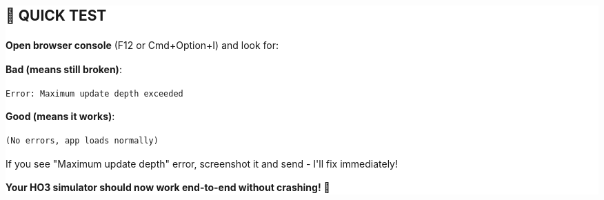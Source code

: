 
## 🎯 QUICK TEST

**Open browser console** (F12 or Cmd+Option+I) and look for:

**Bad (means still broken)**:
```
Error: Maximum update depth exceeded
```

**Good (means it works)**:
```
(No errors, app loads normally)
```

If you see "Maximum update depth" error, screenshot it and send - I'll fix immediately!

**Your HO3 simulator should now work end-to-end without crashing!** 🎉

